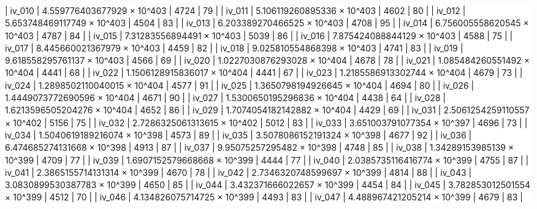 | iv_010 | 4.559776403677929 × 10^403 | 4724 | 79 |
| iv_011 | 5.106119260895336 × 10^403 | 4602 | 80 |
| iv_012 | 5.653748469117749 × 10^403 | 4504 | 83 |
| iv_013 | 6.203389270466525 × 10^403 | 4708 | 95 |
| iv_014 | 6.756005558620545 × 10^403 | 4787 | 84 |
| iv_015 | 7.31283556894491 × 10^403 | 5039 | 86 |
| iv_016 | 7.875424088844129 × 10^403 | 4588 | 75 |
| iv_017 | 8.445660021367979 × 10^403 | 4459 | 82 |
| iv_018 | 9.025810554868398 × 10^403 | 4741 | 83 |
| iv_019 | 9.618558295761137 × 10^403 | 4566 | 69 |
| iv_020 | 1.0227030876293028 × 10^404 | 4678 | 78 |
| iv_021 | 1.085484260551492 × 10^404 | 4441 | 68 |
| iv_022 | 1.1506128915836017 × 10^404 | 4441 | 67 |
| iv_023 | 1.2185586913302744 × 10^404 | 4679 | 73 |
| iv_024 | 1.2898502110040015 × 10^404 | 4577 | 91 |
| iv_025 | 1.3650798194926645 × 10^404 | 4694 | 80 |
| iv_026 | 1.4449073772690596 × 10^404 | 4671 | 90 |
| iv_027 | 1.5300650195296836 × 10^404 | 4438 | 64 |
| iv_028 | 1.6213596505204276 × 10^404 | 4652 | 86 |
| iv_029 | 1.7074054182142882 × 10^404 | 4429 | 69 |
| iv_031 | 2.5061254259110557 × 10^402 | 5156 | 75 |
| iv_032 | 2.7286325061313615 × 10^402 | 5012 | 83 |
| iv_033 | 3.651003791077354 × 10^397 | 4696 | 73 |
| iv_034 | 1.5040619189216074 × 10^398 | 4573 | 89 |
| iv_035 | 3.5078086152191324 × 10^398 | 4677 | 92 |
| iv_036 | 6.474685274131668 × 10^398 | 4913 | 87 |
| iv_037 | 9.95075257295482 × 10^398 | 4748 | 85 |
| iv_038 | 1.34289153985139 × 10^399 | 4709 | 77 |
| iv_039 | 1.6907152579668668 × 10^399 | 4444 | 77 |
| iv_040 | 2.0385735116416774 × 10^399 | 4755 | 87 |
| iv_041 | 2.3865155714131314 × 10^399 | 4670 | 78 |
| iv_042 | 2.7346320748599697 × 10^399 | 4814 | 88 |
| iv_043 | 3.0830899530387783 × 10^399 | 4650 | 85 |
| iv_044 | 3.432371666022657 × 10^399 | 4454 | 84 |
| iv_045 | 3.782853012501554 × 10^399 | 4512 | 70 |
| iv_046 | 4.134826075714725 × 10^399 | 4493 | 83 |
| iv_047 | 4.488967421205214 × 10^399 | 4679 | 83 |